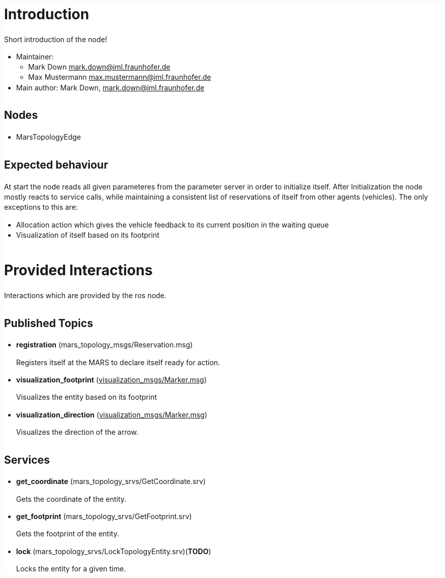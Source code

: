# Introduction 
Short introduction of the node! 

* Maintainer: 
    * Mark Down <mark.down@iml.fraunhofer.de>
    * Max Mustermann <max.mustermann@iml.fraunhofer.de>
* Main author: Mark Down, <mark.down@iml.fraunhofer.de>

## Nodes
* MarsTopologyEdge

## Expected behaviour
At start the node reads all given parameteres from the parameter server in order to initialize itself.
After Initialization the node mostly reacts to service calls, while maintaining a consistent list of reservations of itself from  other agents (vehicles).
The only exceptions to this are:
* Allocation action which gives the vehicle feedback to its current position in the waiting queue
* Visualization of itself based on its footprint

# Provided Interactions
Interactions which are provided by the ros node. 

## Published Topics

* **registration** (mars_topology_msgs/Reservation.msg)
    
    Registers itself at the MARS to declare itself ready for action.

* **visualization_footprint** ([visualization_msgs/Marker.msg](http://docs.ros.org/melodic/api/visualization_msgs/html/msg/Marker.html))
    
    Visualizes the entity based on its footprint

* **visualization_direction** ([visualization_msgs/Marker.msg](http://docs.ros.org/melodic/api/visualization_msgs/html/msg/Marker.html))
    
    Visualizes the direction of the arrow.

## Services

* **get_coordinate** (mars_topology_srvs/GetCoordinate.srv)
    
    Gets the coordinate of the entity.

* **get_footprint** (mars_topology_srvs/GetFootprint.srv)
    
    Gets the footprint of the entity.

* **lock** (mars_topology_srvs/LockTopologyEntity.srv)(**TODO**)
    
    Locks the entity for a given time.
